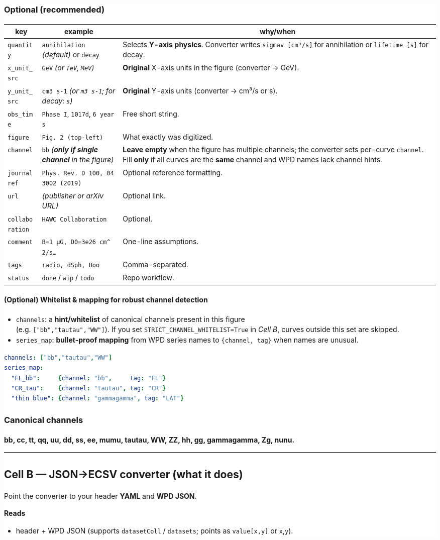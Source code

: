 ### Optional (recommended)

| key            | example                         | why/when |
|----------------|---------------------------------|----------|
| `quantity`     | `annihilation` *(default)* or `decay` | Selects **Y-axis physics**. Converter writes `sigmav [cm³/s]` for annihilation or `lifetime [s]` for decay. |
| `x_unit_src`   | `GeV` *(or `TeV`, `MeV`)*       | **Original** X-axis units in the figure (converter → GeV). |
| `y_unit_src`   | `cm3 s-1` *(or `m3 s-1`; for decay: `s`)* | **Original** Y-axis units (converter → cm³/s or s). |
| `obs_time`     | `Phase I`, `1017d`, `6 years`   | Free short string. |
| `figure`       | `Fig. 2 (top-left)`             | What exactly was digitized. |
| `channel`      | `bb` *(**only if single channel** in the figure)* | **Leave empty** when the figure has multiple channels; the converter sets per-curve `channel`. Fill **only** if all curves are the **same** channel and WPD names lack channel hints. |
| `journalref`   | `Phys. Rev. D 100, 043002 (2019)` | Optional reference formatting. |
| `url`          | *(publisher or arXiv URL)*      | Optional link. |
| `collaboration`| `HAWC Collaboration`            | Optional. |
| `comment`      | `B=1 μG, D0=3e26 cm^2/s…`       | One-line assumptions. |
| `tags`         | `radio, dSph, Boo`              | Comma-separated. |
| `status`       | `done` / `wip` / `todo`         | Repo workflow. |

#### (Optional) Whitelist & mapping for robust channel detection

- `channels`: a **hint/whitelist** of canonical channels present in this figure  
  (e.g. `["bb","tautau","WW"]`). If you set `STRICT_CHANNEL_WHITELIST=True` in *Cell B*, curves outside this set are skipped.
- `series_map`: **bullet-proof mapping** from WPD series names to `{channel, tag}` when names are unusual.

```yaml
channels: ["bb","tautau","WW"]
series_map:
  "FL_bb":     {channel: "bb",     tag: "FL"}
  "CR_tau":    {channel: "tautau", tag: "CR"}
  "thin blue": {channel: "gammagamma", tag: "LAT"}
```
### Canonical channels
**bb, cc, tt, qq, uu, dd, ss, ee, mumu, tautau, WW, ZZ, hh, gg, gammagamma, Zg, nunu.**

---

## Cell B — JSON→ECSV converter (what it does)

Point the converter to your header **YAML** and **WPD JSON**.

**Reads**
- header + WPD JSON (supports `datasetColl` / `datasets`; points as `value[x,y]` or `x`,`y`).
